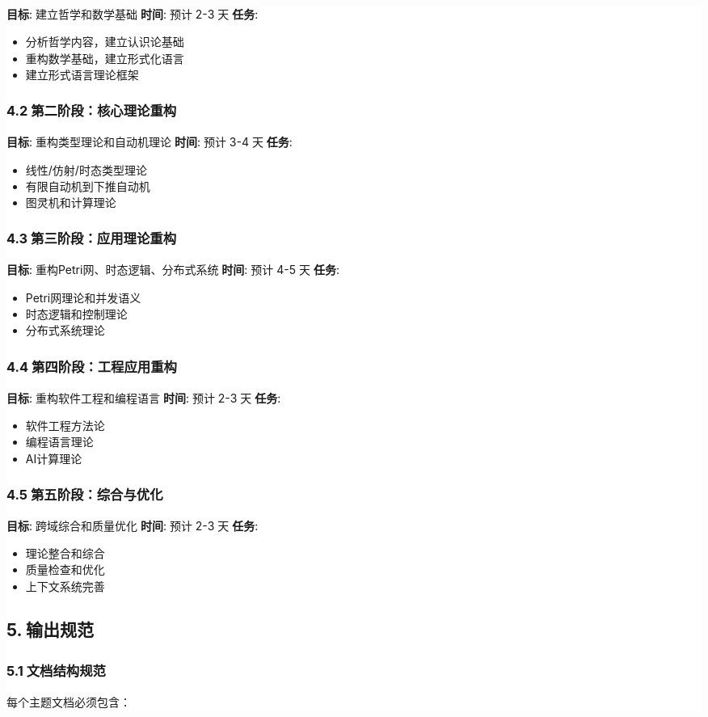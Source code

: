 **目标**: 建立哲学和数学基础
**时间**: 预计 2-3 天
**任务**:

- 分析哲学内容，建立认识论基础
- 重构数学基础，建立形式化语言
- 建立形式语言理论框架

### 4.2 第二阶段：核心理论重构

**目标**: 重构类型理论和自动机理论
**时间**: 预计 3-4 天
**任务**:

- 线性/仿射/时态类型理论
- 有限自动机到下推自动机
- 图灵机和计算理论

### 4.3 第三阶段：应用理论重构

**目标**: 重构Petri网、时态逻辑、分布式系统
**时间**: 预计 4-5 天
**任务**:

- Petri网理论和并发语义
- 时态逻辑和控制理论
- 分布式系统理论

### 4.4 第四阶段：工程应用重构

**目标**: 重构软件工程和编程语言
**时间**: 预计 2-3 天
**任务**:

- 软件工程方法论
- 编程语言理论
- AI计算理论

### 4.5 第五阶段：综合与优化

**目标**: 跨域综合和质量优化
**时间**: 预计 2-3 天
**任务**:

- 理论整合和综合
- 质量检查和优化
- 上下文系统完善

## 5. 输出规范

### 5.1 文档结构规范

每个主题文档必须包含：
